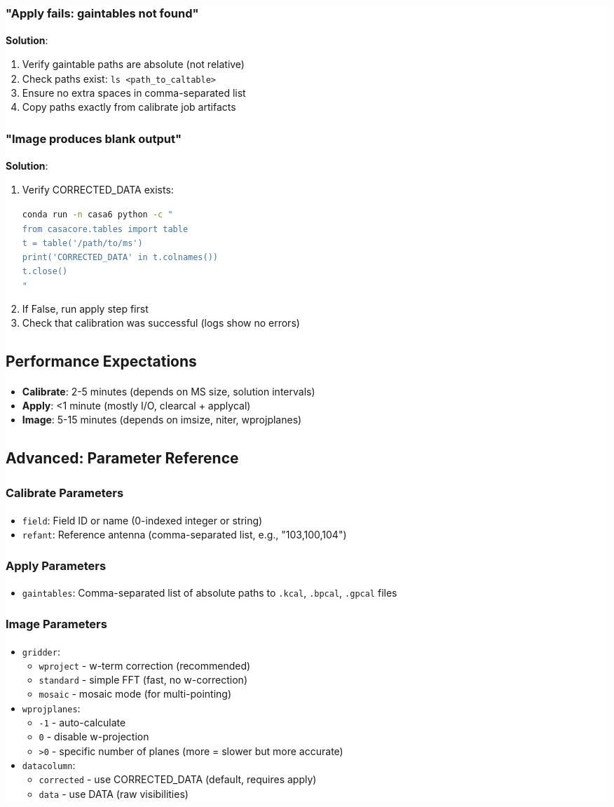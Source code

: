 ### "Apply fails: gaintables not found"
**Solution**:
1. Verify gaintable paths are absolute (not relative)
2. Check paths exist: `ls <path_to_caltable>`
3. Ensure no extra spaces in comma-separated list
4. Copy paths exactly from calibrate job artifacts

### "Image produces blank output"
**Solution**:
1. Verify CORRECTED_DATA exists:
   ```bash
   conda run -n casa6 python -c "
   from casacore.tables import table
   t = table('/path/to/ms')
   print('CORRECTED_DATA' in t.colnames())
   t.close()
   "
   ```
2. If False, run apply step first
3. Check that calibration was successful (logs show no errors)

## Performance Expectations

- **Calibrate**: 2-5 minutes (depends on MS size, solution intervals)
- **Apply**: <1 minute (mostly I/O, clearcal + applycal)
- **Image**: 5-15 minutes (depends on imsize, niter, wprojplanes)

## Advanced: Parameter Reference

### Calibrate Parameters
- `field`: Field ID or name (0-indexed integer or string)
- `refant`: Reference antenna (comma-separated list, e.g., "103,100,104")

### Apply Parameters
- `gaintables`: Comma-separated list of absolute paths to `.kcal`, `.bpcal`, `.gpcal` files

### Image Parameters
- `gridder`: 
  - `wproject` - w-term correction (recommended)
  - `standard` - simple FFT (fast, no w-correction)
  - `mosaic` - mosaic mode (for multi-pointing)
- `wprojplanes`: 
  - `-1` - auto-calculate
  - `0` - disable w-projection
  - `>0` - specific number of planes (more = slower but more accurate)
- `datacolumn`:
  - `corrected` - use CORRECTED_DATA (default, requires apply)
  - `data` - use DATA (raw visibilities)
